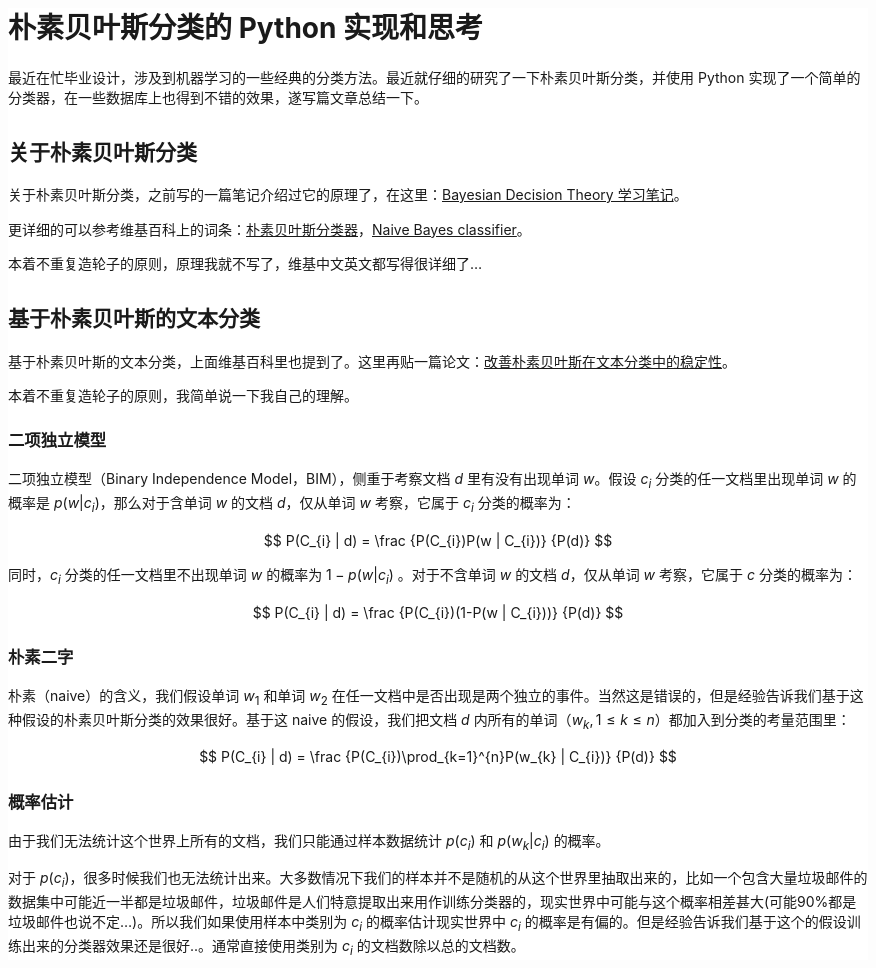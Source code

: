 # 朴素贝叶斯分类的 Python 实现和思考

最近在忙毕业设计，涉及到机器学习的一些经典的分类方法。最近就仔细的研究了一下朴素贝叶斯分类，并使用 Python 实现了一个简单的分类器，在一些数据库上也得到不错的效果，遂写篇文章总结一下。

## 关于朴素贝叶斯分类

关于朴素贝叶斯分类，之前写的一篇笔记介绍过它的原理了，在这里：[Bayesian Decision Theory 学习笔记](/algorithm/bayesian_decision_theory.html)。

更详细的可以参考维基百科上的词条：[朴素贝叶斯分类器](http://zh.wikipedia.org/wiki/%E6%9C%B4%E7%B4%A0%E8%B4%9D%E5%8F%B6%E6%96%AF%E5%88%86%E7%B1%BB%E5%99%A8)，[Naive Bayes classifier](http://en.wikipedia.org/wiki/Naive_Bayes#Sex_classification)。

本着不重复造轮子的原则，原理我就不写了，维基中文英文都写得很详细了…

## 基于朴素贝叶斯的文本分类

基于朴素贝叶斯的文本分类，上面维基百科里也提到了。这里再贴一篇论文：[改善朴素贝叶斯在文本分类中的稳定性](http://www.cnki.net/KCMS/detail/detail.aspx?QueryID=2&CurRec=1&recid=&filename=ZGZR200411001019&dbname=CPFD9908&dbcode=CPFD&pr=&urlid=&yx=&uid=WEEvREcwSlJHSldTTGJhYkdIcjVnUU9xL2MzQmh6c2MrUm10YUt2TFZCdHQrRlNPK0pFMU1lUDZmY3hyYk85STkrTT0=$9A4hF_YAuvQ5obgVAqNKPCYcEjKensW4IQMovwHtwkF4VYPoHbKxJw!!&v=MDAwNDFNT1VLcmlmWnVOdkZTdmpVN2JOSWx3Y1B5clJmTEc0SHRYTnJvOUZaZXNPQlJOS3VoZGhuajk4VG5qcXF4ZEVl)。

本着不重复造轮子的原则，我简单说一下我自己的理解。

### 二项独立模型

二项独立模型（Binary Independence Model，BIM），侧重于考察文档 $d$ 里有没有出现单词 $w$。假设 $c_i$ 分类的任一文档里出现单词 $w$ 的概率是 $p(w | c_i)$，那么对于含单词 $w$ 的文档 $d$，仅从单词 $w$ 考察，它属于 $c_i$ 分类的概率为：

$$
P(C_{i} | d) = \frac {P(C_{i})P(w | C_{i})} {P(d)}
$$

同时，$c_i$ 分类的任一文档里不出现单词 $w$ 的概率为 $1 - p(w | c_i)$ 。对于不含单词 $w$ 的文档 $d$，仅从单词 $w$ 考察，它属于 $c$ 分类的概率为：

$$
P(C_{i} | d) = \frac {P(C_{i})(1-P(w | C_{i}))} {P(d)}
$$

### 朴素二字

朴素（naive）的含义，我们假设单词 $w_1$ 和单词 $w_2$ 在任一文档中是否出现是两个独立的事件。当然这是错误的，但是经验告诉我们基于这种假设的朴素贝叶斯分类的效果很好。基于这 naive 的假设，我们把文档 $d$ 内所有的单词（$w_k, 1 \le k \le n$）都加入到分类的考量范围里：

$$
P(C_{i} | d) = \frac {P(C_{i})\prod_{k=1}^{n}P(w_{k} | C_{i})} {P(d)}
$$

### 概率估计

由于我们无法统计这个世界上所有的文档，我们只能通过样本数据统计 $p(c_i)$ 和 $p(w_k | c_i)$ 的概率。

对于 $p(c_i)$，很多时候我们也无法统计出来。大多数情况下我们的样本并不是随机的从这个世界里抽取出来的，比如一个包含大量垃圾邮件的数据集中可能近一半都是垃圾邮件，垃圾邮件是人们特意提取出来用作训练分类器的，现实世界中可能与这个概率相差甚大(可能90%都是垃圾邮件也说不定…)。所以我们如果使用样本中类别为 $c_i$ 的概率估计现实世界中 $c_i$ 的概率是有偏的。但是经验告诉我们基于这个的假设训练出来的分类器效果还是很好..。通常直接使用类别为 $c_i$ 的文档数除以总的文档数。

